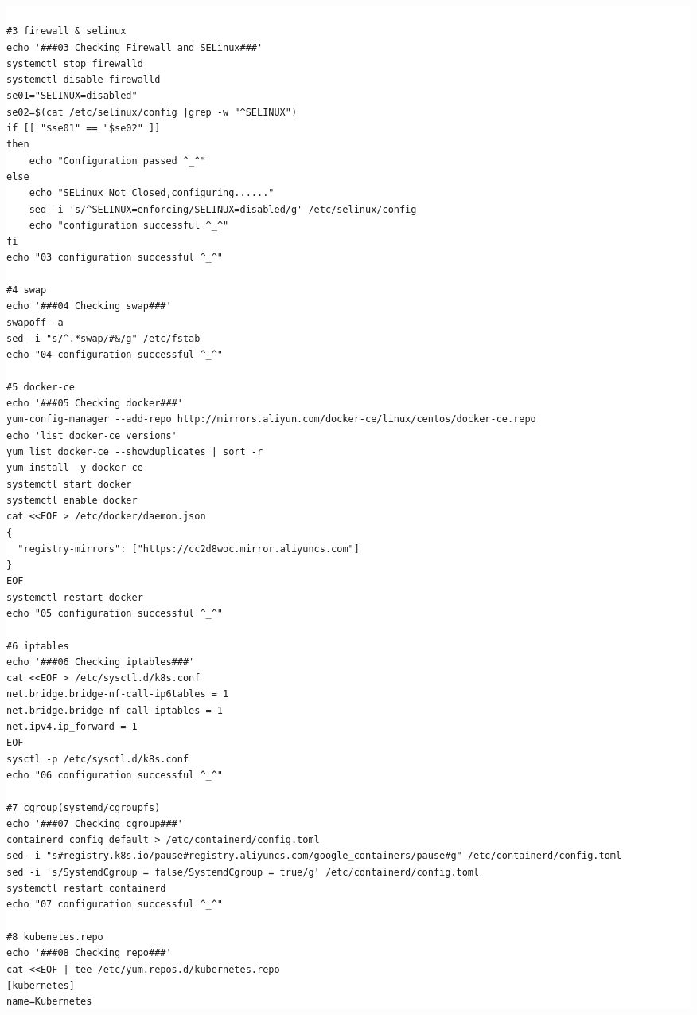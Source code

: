 ````

#3 firewall & selinux
echo '###03 Checking Firewall and SELinux###'
systemctl stop firewalld
systemctl disable firewalld
se01="SELINUX=disabled"
se02=$(cat /etc/selinux/config |grep -w "^SELINUX")
if [[ "$se01" == "$se02" ]]
then
	echo "Configuration passed ^_^"
else
	echo "SELinux Not Closed,configuring......"
	sed -i 's/^SELINUX=enforcing/SELINUX=disabled/g' /etc/selinux/config
	echo "configuration successful ^_^"
fi
echo "03 configuration successful ^_^"

#4 swap
echo '###04 Checking swap###'
swapoff -a
sed -i "s/^.*swap/#&/g" /etc/fstab
echo "04 configuration successful ^_^"

#5 docker-ce
echo '###05 Checking docker###'
yum-config-manager --add-repo http://mirrors.aliyun.com/docker-ce/linux/centos/docker-ce.repo
echo 'list docker-ce versions'
yum list docker-ce --showduplicates | sort -r
yum install -y docker-ce
systemctl start docker 
systemctl enable docker
cat <<EOF > /etc/docker/daemon.json
{
  "registry-mirrors": ["https://cc2d8woc.mirror.aliyuncs.com"]
}
EOF
systemctl restart docker
echo "05 configuration successful ^_^"

#6 iptables
echo '###06 Checking iptables###'
cat <<EOF > /etc/sysctl.d/k8s.conf
net.bridge.bridge-nf-call-ip6tables = 1
net.bridge.bridge-nf-call-iptables = 1
net.ipv4.ip_forward = 1
EOF
sysctl -p /etc/sysctl.d/k8s.conf
echo "06 configuration successful ^_^"

#7 cgroup(systemd/cgroupfs)
echo '###07 Checking cgroup###'
containerd config default > /etc/containerd/config.toml
sed -i "s#registry.k8s.io/pause#registry.aliyuncs.com/google_containers/pause#g" /etc/containerd/config.toml
sed -i 's/SystemdCgroup = false/SystemdCgroup = true/g' /etc/containerd/config.toml
systemctl restart containerd
echo "07 configuration successful ^_^"

#8 kubenetes.repo
echo '###08 Checking repo###'
cat <<EOF | tee /etc/yum.repos.d/kubernetes.repo
[kubernetes]
name=Kubernetes
````